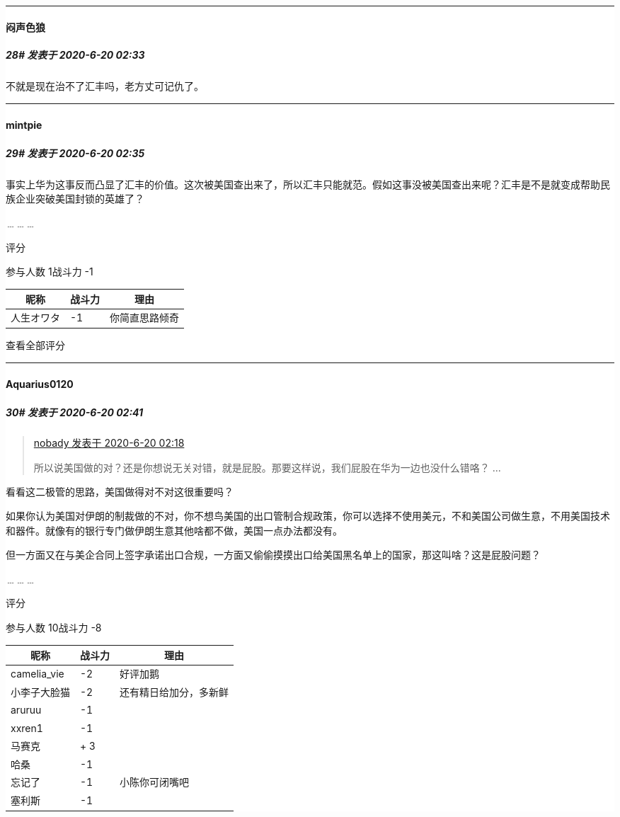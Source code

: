-----

####  闷声色狼  
##### 28#       发表于 2020-6-20 02:33


不就是现在治不了汇丰吗，老方丈可记仇了。


-----

####  mintpie  
##### 29#       发表于 2020-6-20 02:35


事实上华为这事反而凸显了汇丰的价值。这次被美国查出来了，所以汇丰只能就范。假如这事没被美国查出来呢？汇丰是不是就变成帮助民族企业突破美国封锁的英雄了？


﹍﹍﹍

评分


 参与人数 1战斗力 -1

|昵称|战斗力|理由|
|----|---|---|
| 人生オワタ|-1|你简直思路倾奇|


查看全部评分


-----

####  Aquarius0120  
##### 30#       发表于 2020-6-20 02:41


<blockquote><a href="httphttps://bbs.saraba1st.com/2b/forum.php?mod=redirect&amp;goto=findpost&amp;pid=47871160&amp;ptid=1942781" target="_blank">nobady 发表于 2020-6-20 02:18</a>

所以说美国做的对？还是你想说无关对错，就是屁股。那要这样说，我们屁股在华为一边也没什么错咯？ ...</blockquote>
看看这二极管的思路，美国做得对不对这很重要吗？


如果你认为美国对伊朗的制裁做的不对，你不想鸟美国的出口管制合规政策，你可以选择不使用美元，不和美国公司做生意，不用美国技术和器件。就像有的银行专门做伊朗生意其他啥都不做，美国一点办法都没有。


但一方面又在与美企合同上签字承诺出口合规，一方面又偷偷摸摸出口给美国黑名单上的国家，那这叫啥？这是屁股问题？


﹍﹍﹍

评分


 参与人数 10战斗力 -8

|昵称|战斗力|理由|
|----|---|---|
| camelia_vie|-2|好评加鹅|
| 小李子大脸猫|-2|还有精日给加分，多新鲜|
| aruruu|-1||
| xxren1|-1||
| 马赛克| + 3||
| 哈桑|-1||
| 忘记了|-1|小陈你可闭嘴吧|
| 塞利斯|-1||